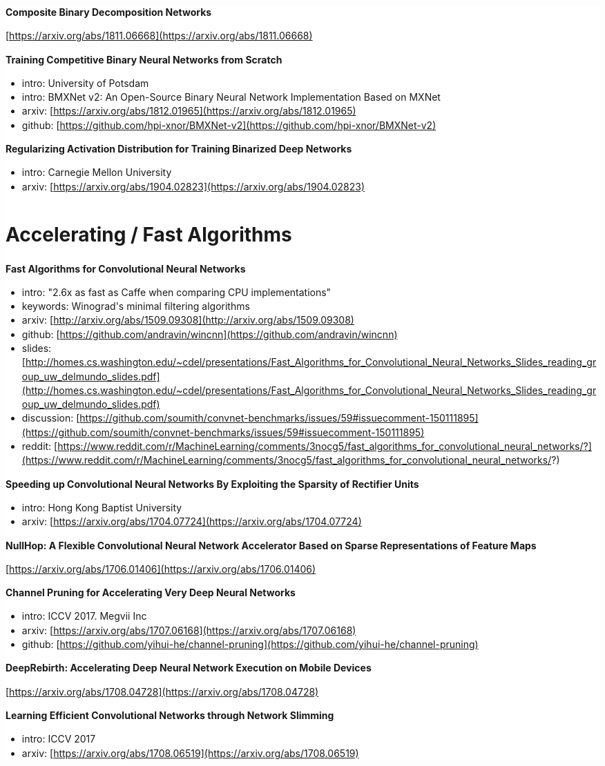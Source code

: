 **Composite Binary Decomposition Networks**

[https://arxiv.org/abs/1811.06668](https://arxiv.org/abs/1811.06668)

**Training Competitive Binary Neural Networks from Scratch**

- intro: University of Potsdam
- intro: BMXNet v2: An Open-Source Binary Neural Network Implementation Based on MXNet
- arxiv: [https://arxiv.org/abs/1812.01965](https://arxiv.org/abs/1812.01965)
- github: [https://github.com/hpi-xnor/BMXNet-v2](https://github.com/hpi-xnor/BMXNet-v2)

**Regularizing Activation Distribution for Training Binarized Deep Networks**

- intro: Carnegie Mellon University
- arxiv: [https://arxiv.org/abs/1904.02823](https://arxiv.org/abs/1904.02823)

# Accelerating / Fast Algorithms

**Fast Algorithms for Convolutional Neural Networks**

- intro: "2.6x as fast as Caffe when comparing CPU implementations"
- keywords: Winograd's minimal filtering algorithms
- arxiv: [http://arxiv.org/abs/1509.09308](http://arxiv.org/abs/1509.09308)
- github: [https://github.com/andravin/wincnn](https://github.com/andravin/wincnn)
- slides: [http://homes.cs.washington.edu/~cdel/presentations/Fast_Algorithms_for_Convolutional_Neural_Networks_Slides_reading_group_uw_delmundo_slides.pdf](http://homes.cs.washington.edu/~cdel/presentations/Fast_Algorithms_for_Convolutional_Neural_Networks_Slides_reading_group_uw_delmundo_slides.pdf)
- discussion: [https://github.com/soumith/convnet-benchmarks/issues/59#issuecomment-150111895](https://github.com/soumith/convnet-benchmarks/issues/59#issuecomment-150111895)
- reddit: [https://www.reddit.com/r/MachineLearning/comments/3nocg5/fast_algorithms_for_convolutional_neural_networks/?](https://www.reddit.com/r/MachineLearning/comments/3nocg5/fast_algorithms_for_convolutional_neural_networks/?)

**Speeding up Convolutional Neural Networks By Exploiting the Sparsity of Rectifier Units**

- intro: Hong Kong Baptist University
- arxiv: [https://arxiv.org/abs/1704.07724](https://arxiv.org/abs/1704.07724)

**NullHop: A Flexible Convolutional Neural Network Accelerator Based on Sparse Representations of Feature Maps**

[https://arxiv.org/abs/1706.01406](https://arxiv.org/abs/1706.01406)

**Channel Pruning for Accelerating Very Deep Neural Networks**

- intro: ICCV 2017. Megvii Inc
- arxiv: [https://arxiv.org/abs/1707.06168](https://arxiv.org/abs/1707.06168)
- github: [https://github.com/yihui-he/channel-pruning](https://github.com/yihui-he/channel-pruning)

**DeepRebirth: Accelerating Deep Neural Network Execution on Mobile Devices**

[https://arxiv.org/abs/1708.04728](https://arxiv.org/abs/1708.04728)

**Learning Efficient Convolutional Networks through Network Slimming**

- intro: ICCV 2017
- arxiv: [https://arxiv.org/abs/1708.06519](https://arxiv.org/abs/1708.06519)
